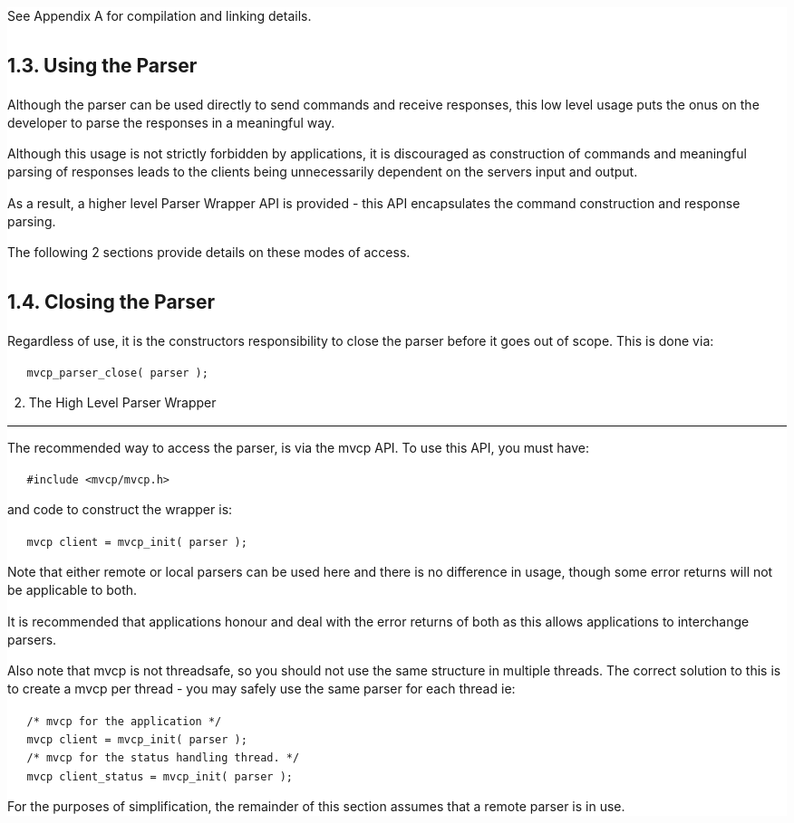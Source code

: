    See Appendix A for compilation and linking details.


1.3. Using the Parser
---------------------

   Although the parser can be used directly to send commands and receive
   responses, this low level usage puts the onus on the developer to parse the
   responses in a meaningful way.

   Although this usage is not strictly forbidden by applications, it is
   discouraged as construction of commands and meaningful parsing of responses
   leads to the clients being unnecessarily dependent on the servers input and
   output.

   As a result, a higher level Parser Wrapper API is provided - this API
   encapsulates the command construction and response parsing.

   The following 2 sections provide details on these modes of access.


1.4. Closing the Parser
-----------------------

   Regardless of use, it is the constructors responsibility to close the
   parser before it goes out of scope. This is done via:

       mvcp_parser_close( parser );


2. The High Level Parser Wrapper
--------------------------------

   The recommended way to access the parser, is via the mvcp API. To use
   this API, you must have:

       #include <mvcp/mvcp.h>

   and code to construct the wrapper is:

       mvcp client = mvcp_init( parser );

   Note that either remote or local parsers can be used here and there is no
   difference in usage, though some error returns will not be applicable to
   both.

   It is recommended that applications honour and deal with the error returns
   of both as this allows applications to interchange parsers.

   Also note that mvcp is not threadsafe, so you should not use the same
   structure in multiple threads. The correct solution to this is to create a
   mvcp per thread - you may safely use the same parser for each thread ie:

       /* mvcp for the application */
       mvcp client = mvcp_init( parser );
       /* mvcp for the status handling thread. */
       mvcp client_status = mvcp_init( parser );

   For the purposes of simplification, the remainder of this section assumes
   that a remote parser is in use.
